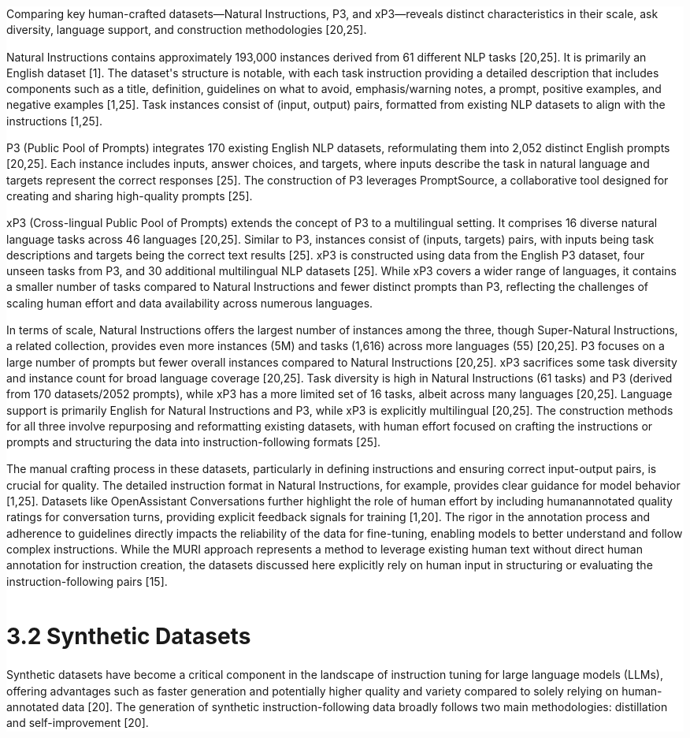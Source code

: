 Comparing key human-crafted datasets—Natural Instructions, P3, and xP3—reveals distinct characteristics in their scale, ask diversity, language support, and construction methodologies [20,25].  

Natural Instructions contains approximately 193,000 instances derived from 61 different NLP tasks [20,25]. It is primarily an English dataset [1]. The dataset's structure is notable, with each task instruction providing a detailed description that includes components such as a title, definition, guidelines on what to avoid, emphasis/warning notes, a prompt, positive examples, and negative examples [1,25]. Task instances consist of (input, output) pairs, formatted from existing NLP datasets to align with the instructions [1,25].  

P3 (Public Pool of Prompts) integrates 170 existing English NLP datasets, reformulating them into 2,052 distinct English prompts [20,25]. Each instance includes inputs, answer choices, and targets, where inputs describe the task in natural language and targets represent the correct responses [25]. The construction of P3 leverages PromptSource, a collaborative tool designed for creating and sharing high-quality prompts [25].  

xP3 (Cross-lingual Public Pool of Prompts) extends the concept of P3 to a multilingual setting. It comprises 16 diverse natural language tasks across 46 languages [20,25]. Similar to P3, instances consist of (inputs, targets) pairs, with inputs being task descriptions and targets being the correct text results [25]. xP3 is constructed using data from the English P3 dataset, four unseen tasks from P3, and 30 additional multilingual NLP datasets [25]. While xP3 covers a wider range of languages, it contains a smaller number of tasks compared to Natural Instructions and fewer distinct prompts than P3, reflecting the challenges of scaling human effort and data availability across numerous languages.  

In terms of scale, Natural Instructions offers the largest number of instances among the three, though Super-Natural Instructions, a related collection, provides even more instances (5M) and tasks (1,616) across more languages (55) [20,25]. P3 focuses on a large number of prompts but fewer overall instances compared to Natural Instructions [20,25]. xP3 sacrifices some task diversity and instance count for broad language coverage [20,25]. Task diversity is high in Natural Instructions (61 tasks) and P3 (derived from 170 datasets/2052 prompts), while xP3 has a more limited set of 16 tasks, albeit across many languages [20,25]. Language support is primarily English for Natural Instructions and P3, while xP3 is explicitly multilingual [20,25]. The construction methods for all three involve repurposing and reformatting existing datasets, with human effort focused on crafting the instructions or prompts and structuring the data into instruction-following formats [25].​  

The manual crafting process in these datasets, particularly in defining instructions and ensuring correct input-output pairs, is crucial for quality. The detailed instruction format in Natural Instructions, for example, provides clear guidance for model behavior [1,25]. Datasets like OpenAssistant Conversations further highlight the role of human effort by including humanannotated quality ratings for conversation turns, providing explicit feedback signals for training [1,20]. The rigor in the annotation process and adherence to guidelines directly impacts the reliability of the data for fine-tuning, enabling models to better understand and follow complex instructions. While the MURI approach represents a method to leverage existing human text without direct human annotation for instruction creation, the datasets discussed here explicitly rely on human input in structuring or evaluating the instruction-following pairs [15].  

# 3.2 Synthetic Datasets  

Synthetic datasets have become a critical component in the landscape of instruction tuning for large language models (LLMs), offering advantages such as faster generation and potentially higher quality and variety compared to solely relying on human-annotated data [20]. The generation of synthetic instruction-following data broadly follows two main methodologies: distillation and self-improvement [20].  
